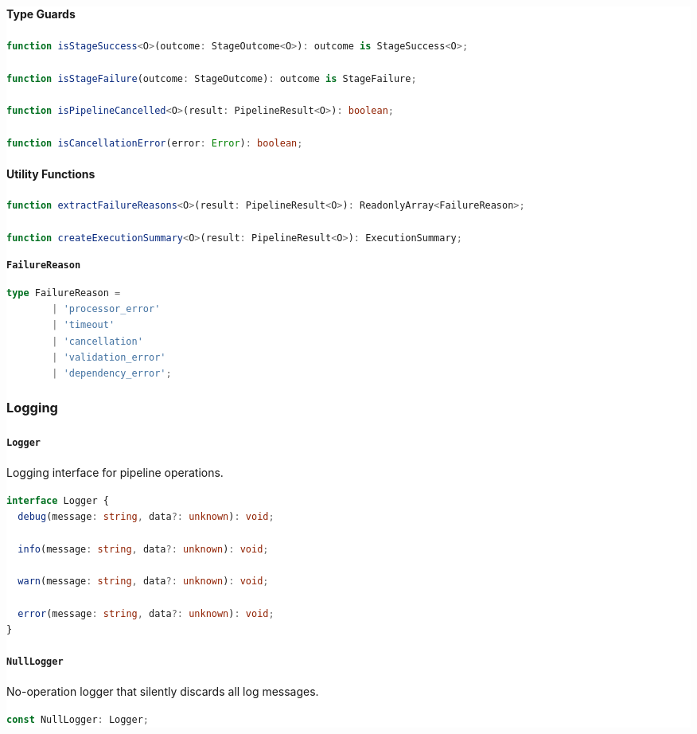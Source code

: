 #### Type Guards

```typescript
function isStageSuccess<O>(outcome: StageOutcome<O>): outcome is StageSuccess<O>;

function isStageFailure(outcome: StageOutcome): outcome is StageFailure;

function isPipelineCancelled<O>(result: PipelineResult<O>): boolean;

function isCancellationError(error: Error): boolean;
```

#### Utility Functions

```typescript
function extractFailureReasons<O>(result: PipelineResult<O>): ReadonlyArray<FailureReason>;

function createExecutionSummary<O>(result: PipelineResult<O>): ExecutionSummary;
```

**`FailureReason`**

```typescript
type FailureReason =
        | 'processor_error'
        | 'timeout'
        | 'cancellation'
        | 'validation_error'
        | 'dependency_error';
```

### Logging

#### `Logger`

Logging interface for pipeline operations.

```typescript
interface Logger {
  debug(message: string, data?: unknown): void;

  info(message: string, data?: unknown): void;

  warn(message: string, data?: unknown): void;

  error(message: string, data?: unknown): void;
}
```

#### `NullLogger`

No-operation logger that silently discards all log messages.

```typescript
const NullLogger: Logger;
```
